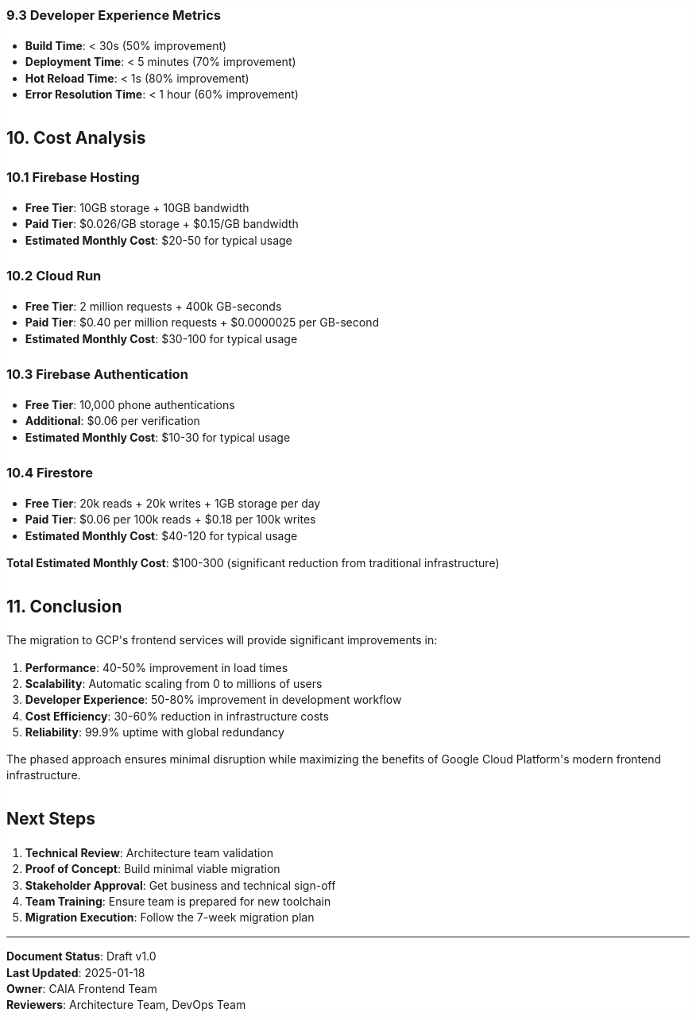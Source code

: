### 9.3 Developer Experience Metrics
- **Build Time**: < 30s (50% improvement)
- **Deployment Time**: < 5 minutes (70% improvement)
- **Hot Reload Time**: < 1s (80% improvement)
- **Error Resolution Time**: < 1 hour (60% improvement)

## 10. Cost Analysis

### 10.1 Firebase Hosting
- **Free Tier**: 10GB storage + 10GB bandwidth
- **Paid Tier**: $0.026/GB storage + $0.15/GB bandwidth
- **Estimated Monthly Cost**: $20-50 for typical usage

### 10.2 Cloud Run
- **Free Tier**: 2 million requests + 400k GB-seconds
- **Paid Tier**: $0.40 per million requests + $0.0000025 per GB-second
- **Estimated Monthly Cost**: $30-100 for typical usage

### 10.3 Firebase Authentication
- **Free Tier**: 10,000 phone authentications
- **Additional**: $0.06 per verification
- **Estimated Monthly Cost**: $10-30 for typical usage

### 10.4 Firestore
- **Free Tier**: 20k reads + 20k writes + 1GB storage per day
- **Paid Tier**: $0.06 per 100k reads + $0.18 per 100k writes
- **Estimated Monthly Cost**: $40-120 for typical usage

**Total Estimated Monthly Cost**: $100-300 (significant reduction from traditional infrastructure)

## 11. Conclusion

The migration to GCP's frontend services will provide significant improvements in:

1. **Performance**: 40-50% improvement in load times
2. **Scalability**: Automatic scaling from 0 to millions of users
3. **Developer Experience**: 50-80% improvement in development workflow
4. **Cost Efficiency**: 30-60% reduction in infrastructure costs
5. **Reliability**: 99.9% uptime with global redundancy

The phased approach ensures minimal disruption while maximizing the benefits of Google Cloud Platform's modern frontend infrastructure.

## Next Steps

1. **Technical Review**: Architecture team validation
2. **Proof of Concept**: Build minimal viable migration
3. **Stakeholder Approval**: Get business and technical sign-off
4. **Team Training**: Ensure team is prepared for new toolchain
5. **Migration Execution**: Follow the 7-week migration plan

---

**Document Status**: Draft v1.0  
**Last Updated**: 2025-01-18  
**Owner**: CAIA Frontend Team  
**Reviewers**: Architecture Team, DevOps Team